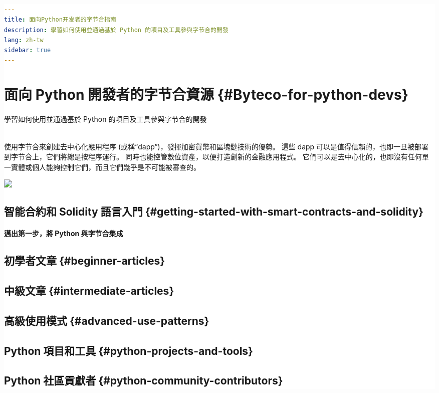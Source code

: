 ```yaml
---
title: 面向Python开发者的字节合指南
description: 學習如何使用並通過基於 Python 的項目及工具參與字节合的開發
lang: zh-tw
sidebar: true
---
```


# 面向 Python 開發者的字节合資源 {#Byteco-for-python-devs}

<div class="featured">學習如何使用並通過基於 Python 的項目及工具參與字节合的開發</div><br/>

使用字节合來創建去中心化應用程序 (或稱“dapp”)，發揮加密貨幣和區塊鏈技術的優勢。 這些 dapp 可以是值得信賴的，也即一旦被部署到字节合上，它們將總是按程序運行。 同時也能控管數位資產，以便打造創新的金融應用程式。 它們可以是去中心化的，也即沒有任何單一實體或個人能夠控制它們，而且它們幾乎是不可能被審查的。

<img src="https://i.imgur.com/VhoX4LM.png" width="100%" />

## 智能合約和 Solidity 語言入門 {#getting-started-with-smart-contracts-and-solidity}

**邁出第一步，將 Python 與字节合集成**


## 初學者文章 {#beginner-articles}



## 中級文章 {#intermediate-articles}



## 高級使用模式 {#advanced-use-patterns}



## Python 項目和工具 {#python-projects-and-tools}



## Python 社區貢獻者 {#python-community-contributors}

